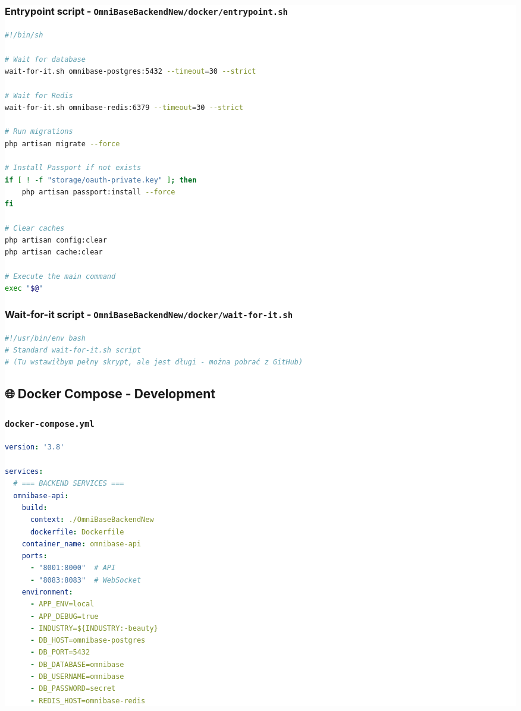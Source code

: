 ### Entrypoint script - `OmniBaseBackendNew/docker/entrypoint.sh`

```bash
#!/bin/sh

# Wait for database
wait-for-it.sh omnibase-postgres:5432 --timeout=30 --strict

# Wait for Redis
wait-for-it.sh omnibase-redis:6379 --timeout=30 --strict

# Run migrations
php artisan migrate --force

# Install Passport if not exists
if [ ! -f "storage/oauth-private.key" ]; then
    php artisan passport:install --force
fi

# Clear caches
php artisan config:clear
php artisan cache:clear

# Execute the main command
exec "$@"
```

### Wait-for-it script - `OmniBaseBackendNew/docker/wait-for-it.sh`

```bash
#!/usr/bin/env bash
# Standard wait-for-it.sh script
# (Tu wstawiłbym pełny skrypt, ale jest długi - można pobrać z GitHub)
```

## 🌐 Docker Compose - Development

### `docker-compose.yml`

```yaml
version: '3.8'

services:
  # === BACKEND SERVICES ===
  omnibase-api:
    build:
      context: ./OmniBaseBackendNew
      dockerfile: Dockerfile
    container_name: omnibase-api
    ports:
      - "8001:8000"  # API
      - "8083:8083"  # WebSocket
    environment:
      - APP_ENV=local
      - APP_DEBUG=true
      - INDUSTRY=${INDUSTRY:-beauty}
      - DB_HOST=omnibase-postgres
      - DB_PORT=5432
      - DB_DATABASE=omnibase
      - DB_USERNAME=omnibase
      - DB_PASSWORD=secret
      - REDIS_HOST=omnibase-redis
```